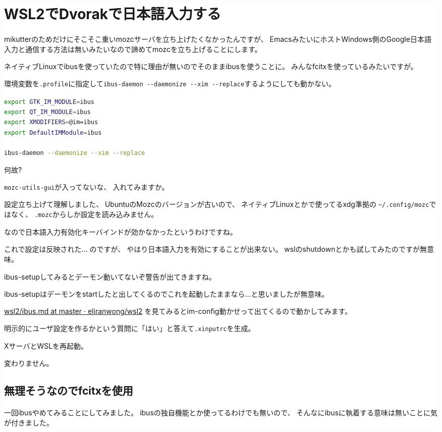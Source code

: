 # WSL2でDvorakで日本語入力する

mikutterのためだけにそこそこ重いmozcサーバを立ち上げたくなかったんですが、
EmacsみたいにホストWindows側のGoogle日本語入力と通信する方法は無いみたいなので諦めてmozcを立ち上げることにします。

ネイティブLinuxでibusを使っていたので特に理由が無いのでそのままibusを使うことに。
みんなfcitxを使っているみたいですが。

環境変数を`.profile`に指定して`ibus-daemon --daemonize --xim --replace`するようにしても動かない。

~~~sh
export GTK_IM_MODULE=ibus
export QT_IM_MODULE=ibus
export XMODIFIERS=@im=ibus
export DefaultIMModule=ibus

ibus-daemon --daemonize --xim --replace
~~~

何故?

`mozc-utils-gui`が入ってないな、
入れてみますか。

設定立ち上げて理解しました、
UbuntuのMozcのバージョンが古いので、
ネイティブLinuxとかで使ってるxdg準拠の
`~/.config/mozc`ではなく、
`.mozc`からしか設定を読み込みません。

なので日本語入力有効化キーバインドが効かなかったというわけですね。

これで設定は反映された…
のですが、
やはり日本語入力を有効にすることが出来ない。
wslのshutdownとかも試してみたのですが無意味。

ibus-setupしてみるとデーモン動いてないぞ警告が出てきますね。

ibus-setupはデーモンをstartしたと出してくるのでこれを起動したままなら…と思いましたが無意味。

[wsl2/ibus.md at master · eliranwong/wsl2](https://github.com/eliranwong/wsl2/blob/master/input_method/ibus.md)
を見てみるとim-config動かせって出てくるので動かしてみます。

明示的にユーザ設定を作るかという質問に「はい」と答えて`.xinputrc`を生成。

XサーバとWSLを再起動。

変わりません。

## 無理そうなのでfcitxを使用

一回ibusやめてみることにしてみました。
ibusの独自機能とか使ってるわけでも無いので、
そんなにibusに執着する意味は無いことに気が付きました。
